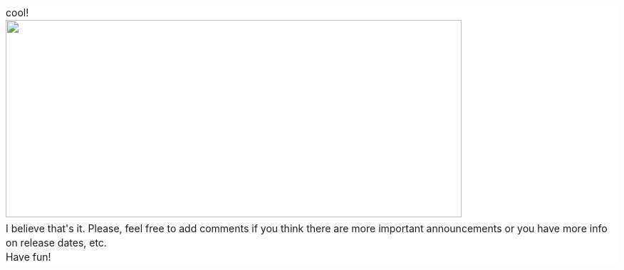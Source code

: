 cool!<br /><a href="https://4.bp.blogspot.com/-8ABqKOmEt6E/WdPTy3AkE4I/AAAAAAAAAlQ/w770eXVcb70aMQi0uiUCk_qyloniR2pggCLcBGAs/s1600/Screen%2BShot%2B2017-10-03%2Bat%2B11.15.02%2BAM.png" imageanchor="1" ><img border="0" src="https://4.bp.blogspot.com/-8ABqKOmEt6E/WdPTy3AkE4I/AAAAAAAAAlQ/w770eXVcb70aMQi0uiUCk_qyloniR2pggCLcBGAs/s640/Screen%2BShot%2B2017-10-03%2Bat%2B11.15.02%2BAM.png" width="640" height="277" data-original-width="1600" data-original-height="693" /></a><br />I believe that's it. Please, feel free to add comments if you think there are more important announcements or you have more info on release dates, etc.<br />Have fun!